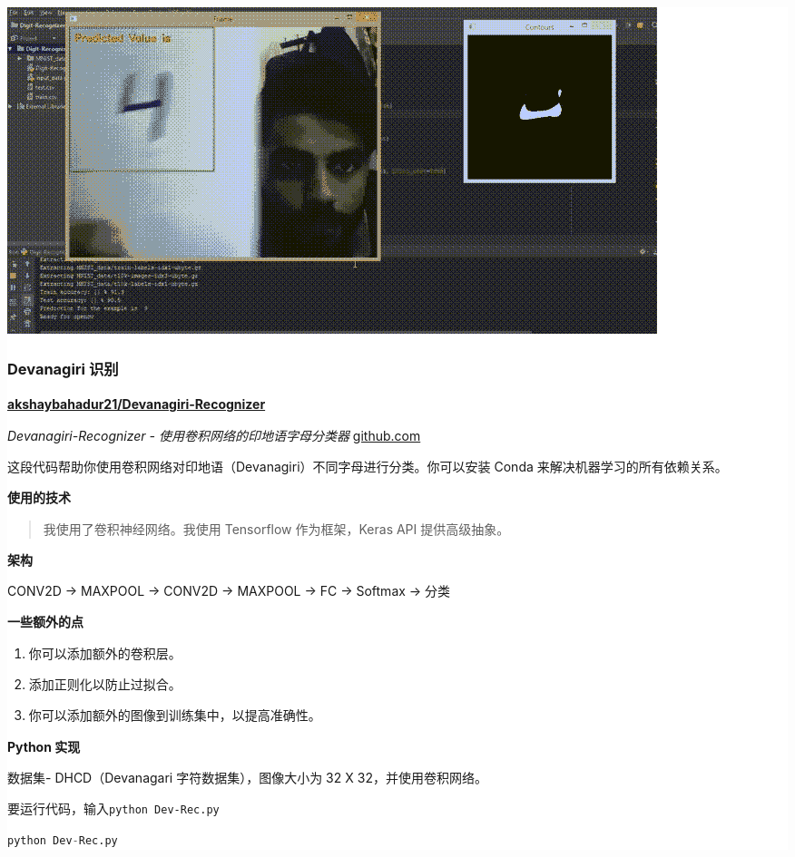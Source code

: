 ![](img/c8360c56faba426c0dfada7fc591de13.png)

### Devanagiri 识别

[**akshaybahadur21/Devanagiri-Recognizer**](https://github.com/akshaybahadur21/Devanagiri-Recognizer)

*Devanagiri-Recognizer - 使用卷积网络的印地语字母分类器* [github.com](https://github.com/akshaybahadur21/Devanagiri-Recognizer)

这段代码帮助你使用卷积网络对印地语（Devanagiri）不同字母进行分类。你可以安装 Conda 来解决机器学习的所有依赖关系。

**使用的技术**

> 我使用了卷积神经网络。我使用 Tensorflow 作为框架，Keras API 提供高级抽象。

**架构**

CONV2D → MAXPOOL → CONV2D → MAXPOOL → FC → Softmax → 分类

**一些额外的点**

1.  你可以添加额外的卷积层。

1.  添加正则化以防止过拟合。

1.  你可以添加额外的图像到训练集中，以提高准确性。

**Python 实现**

数据集- DHCD（Devanagari 字符数据集），图像大小为 32 X 32，并使用卷积网络。

要运行代码，输入`python Dev-Rec.py`

```py
python Dev-Rec.py
```
